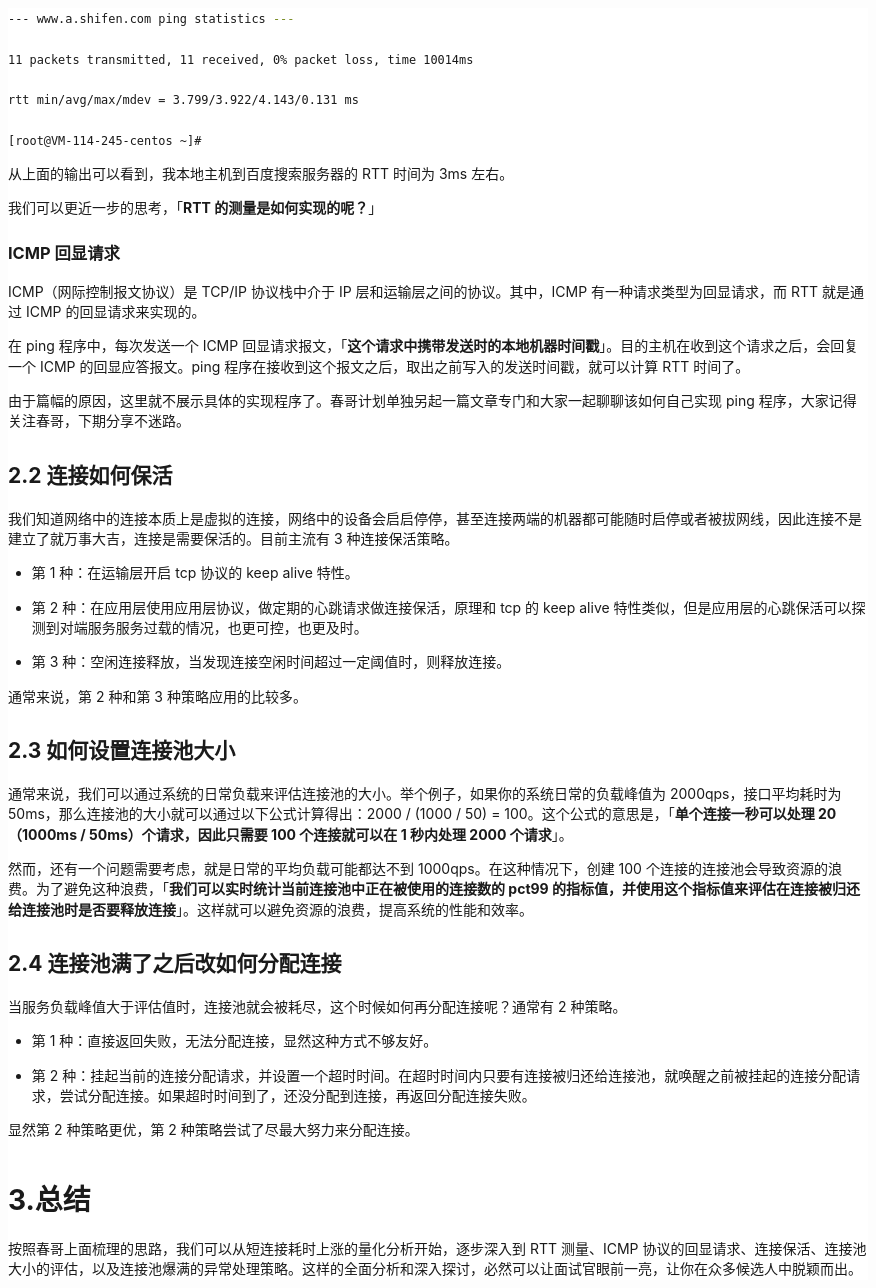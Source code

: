```bash
--- www.a.shifen.com ping statistics ---

11 packets transmitted, 11 received, 0% packet loss, time 10014ms

rtt min/avg/max/mdev = 3.799/3.922/4.143/0.131 ms

[root@VM-114-245-centos ~]# 
```

从上面的输出可以看到，我本地主机到百度搜索服务器的 RTT 时间为 3ms 左右。

我们可以更近一步的思考，「**RTT 的测量是如何实现的呢？**」

### ICMP 回显请求

ICMP（网际控制报文协议）是 TCP/IP 协议栈中介于 IP 层和运输层之间的协议。其中，ICMP 有一种请求类型为回显请求，而 RTT 就是通过 ICMP 的回显请求来实现的。

在 ping 程序中，每次发送一个 ICMP 回显请求报文，「**这个请求中携带发送时的本地机器时间戳**」。目的主机在收到这个请求之后，会回复一个 ICMP 的回显应答报文。ping 程序在接收到这个报文之后，取出之前写入的发送时间戳，就可以计算 RTT 时间了。

由于篇幅的原因，这里就不展示具体的实现程序了。春哥计划单独另起一篇文章专门和大家一起聊聊该如何自己实现 ping 程序，大家记得关注春哥，下期分享不迷路。

## 2.2 连接如何保活

我们知道网络中的连接本质上是虚拟的连接，网络中的设备会启启停停，甚至连接两端的机器都可能随时启停或者被拔网线，因此连接不是建立了就万事大吉，连接是需要保活的。目前主流有 3 种连接保活策略。

- 第 1 种：在运输层开启 tcp 协议的 keep alive 特性。

- 第 2 种：在应用层使用应用层协议，做定期的心跳请求做连接保活，原理和 tcp 的 keep alive 特性类似，但是应用层的心跳保活可以探测到对端服务服务过载的情况，也更可控，也更及时。

- 第 3 种：空闲连接释放，当发现连接空闲时间超过一定阈值时，则释放连接。

通常来说，第 2 种和第 3 种策略应用的比较多。

## 2.3 如何设置连接池大小

通常来说，我们可以通过系统的日常负载来评估连接池的大小。举个例子，如果你的系统日常的负载峰值为 2000qps，接口平均耗时为 50ms，那么连接池的大小就可以通过以下公式计算得出：2000 / (1000 / 50) = 100。这个公式的意思是，「**单个连接一秒可以处理 20（1000ms / 50ms）个请求，因此只需要 100 个连接就可以在 1 秒内处理 2000 个请求**」。

然而，还有一个问题需要考虑，就是日常的平均负载可能都达不到 1000qps。在这种情况下，创建 100 个连接的连接池会导致资源的浪费。为了避免这种浪费，「**我们可以实时统计当前连接池中正在被使用的连接数的 pct99 的指标值，并使用这个指标值来评估在连接被归还给连接池时是否要释放连接**」。这样就可以避免资源的浪费，提高系统的性能和效率。

## 2.4 连接池满了之后改如何分配连接

当服务负载峰值大于评估值时，连接池就会被耗尽，这个时候如何再分配连接呢？通常有 2 种策略。

- 第 1 种：直接返回失败，无法分配连接，显然这种方式不够友好。

- 第 2 种：挂起当前的连接分配请求，并设置一个超时时间。在超时时间内只要有连接被归还给连接池，就唤醒之前被挂起的连接分配请求，尝试分配连接。如果超时时间到了，还没分配到连接，再返回分配连接失败。

显然第 2 种策略更优，第 2 种策略尝试了尽最大努力来分配连接。

# 3.总结

按照春哥上面梳理的思路，我们可以从短连接耗时上涨的量化分析开始，逐步深入到 RTT 测量、ICMP 协议的回显请求、连接保活、连接池大小的评估，以及连接池爆满的异常处理策略。这样的全面分析和深入探讨，必然可以让面试官眼前一亮，让你在众多候选人中脱颖而出。
